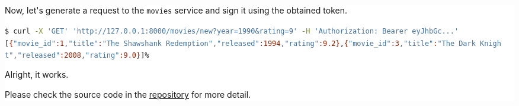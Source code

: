 Now, let's generate a request to the `movies` service and sign it using the obtained token.

```bash
$ curl -X 'GET' 'http://127.0.0.1:8000/movies/new?year=1990&rating=9' -H 'Authorization: Bearer eyJhbGc...'
[{"movie_id":1,"title":"The Shawshank Redemption","released":1994,"rating":9.2},{"movie_id":3,"title":"The Dark Knight","released":2008,"rating":9.0}]%  
```

Alright, it works.

Please check the source code in the [repository][2] for more detail.

[2]: https://github.com/viktorsapozhok/fastapi-services-oauth2 "viktorsapozhok/fastapi-services-oauth2"


[1]: https://github.com/faif/python-patterns/blob/master/patterns/structural/3-tier.py "3-tier design pattern" 